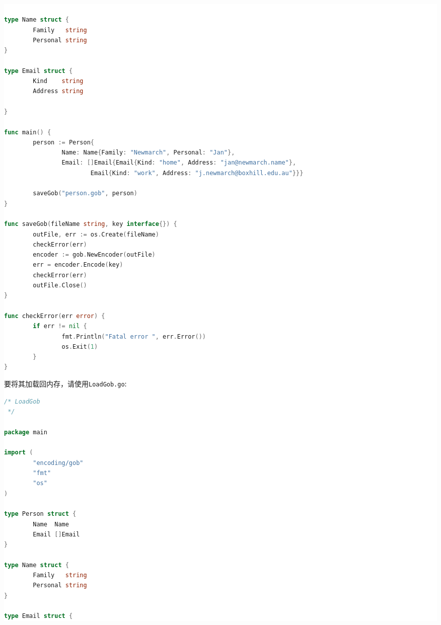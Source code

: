 ```go

type Name struct {
        Family   string
        Personal string
}

type Email struct {
        Kind    string
        Address string

}

func main() {
        person := Person{
                Name: Name{Family: "Newmarch", Personal: "Jan"},
                Email: []Email{Email{Kind: "home", Address: "jan@newmarch.name"},
                        Email{Kind: "work", Address: "j.newmarch@boxhill.edu.au"}}}

        saveGob("person.gob", person)
}

func saveGob(fileName string, key interface{}) {
        outFile, err := os.Create(fileName)
        checkError(err)
        encoder := gob.NewEncoder(outFile)
        err = encoder.Encode(key)
        checkError(err)
        outFile.Close()
}

func checkError(err error) {
        if err != nil {
                fmt.Println("Fatal error ", err.Error())
                os.Exit(1)
        }
}

```

要将其加载回内存，请使用`LoadGob.go`:

```go
/* LoadGob
 */

package main

import (
        "encoding/gob"
        "fmt"
        "os"
)

type Person struct {
        Name  Name
        Email []Email
}

type Name struct {
        Family   string
        Personal string
}

type Email struct {
```